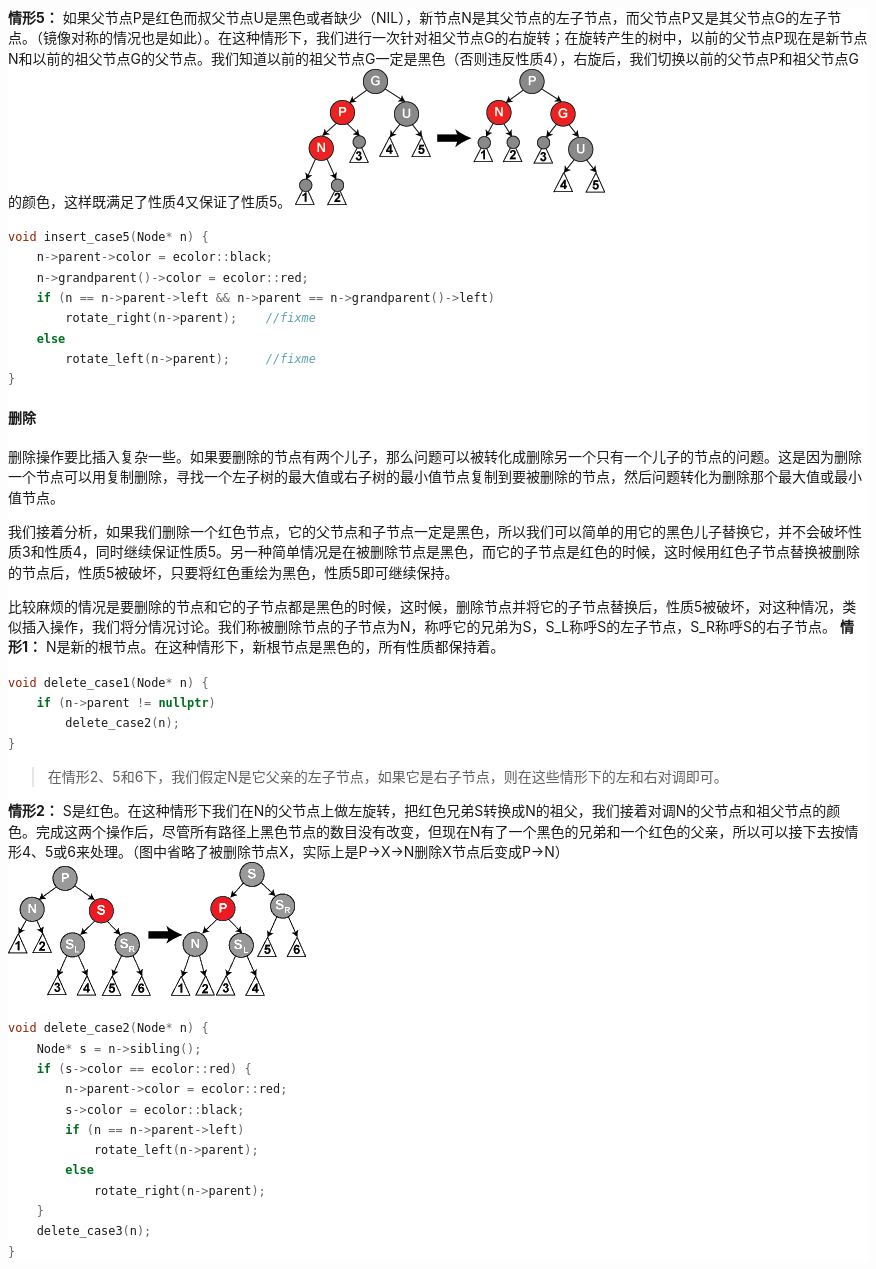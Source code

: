 **情形5：** 如果父节点P是红色而叔父节点U是黑色或者缺少（NIL），新节点N是其父节点的左子节点，而父节点P又是其父节点G的左子节点。（镜像对称的情况也是如此）。在这种情形下，我们进行一次针对祖父节点G的右旋转；在旋转产生的树中，以前的父节点P现在是新节点N和以前的祖父节点G的父节点。我们知道以前的祖父节点G一定是黑色（否则违反性质4），右旋后，我们切换以前的父节点P和祖父节点G的颜色，这样既满足了性质4又保证了性质5。
![image](../images/Red-black_tree_insert_case_5.png)      
```c++
void insert_case5(Node* n) {
    n->parent->color = ecolor::black;
    n->grandparent()->color = ecolor::red;
    if (n == n->parent->left && n->parent == n->grandparent()->left)
        rotate_right(n->parent);    //fixme
    else
        rotate_left(n->parent);     //fixme
}
```

#### 删除
删除操作要比插入复杂一些。如果要删除的节点有两个儿子，那么问题可以被转化成删除另一个只有一个儿子的节点的问题。这是因为删除一个节点可以用复制删除，寻找一个左子树的最大值或右子树的最小值节点复制到要被删除的节点，然后问题转化为删除那个最大值或最小值节点。

我们接着分析，如果我们删除一个红色节点，它的父节点和子节点一定是黑色，所以我们可以简单的用它的黑色儿子替换它，并不会破坏性质3和性质4，同时继续保证性质5。另一种简单情况是在被删除节点是黑色，而它的子节点是红色的时候，这时候用红色子节点替换被删除的节点后，性质5被破坏，只要将红色重绘为黑色，性质5即可继续保持。

比较麻烦的情况是要删除的节点和它的子节点都是黑色的时候，这时候，删除节点并将它的子节点替换后，性质5被破坏，对这种情况，类似插入操作，我们将分情况讨论。我们称被删除节点的子节点为N，称呼它的兄弟为S，S_L称呼S的左子节点，S_R称呼S的右子节点。
**情形1：** N是新的根节点。在这种情形下，新根节点是黑色的，所有性质都保持着。
```c++
void delete_case1(Node* n) {
    if (n->parent != nullptr)
        delete_case2(n);
}
```
> 在情形2、5和6下，我们假定N是它父亲的左子节点，如果它是右子节点，则在这些情形下的左和右对调即可。      

**情形2：** S是红色。在这种情形下我们在N的父节点上做左旋转，把红色兄弟S转换成N的祖父，我们接着对调N的父节点和祖父节点的颜色。完成这两个操作后，尽管所有路径上黑色节点的数目没有改变，但现在N有了一个黑色的兄弟和一个红色的父亲，所以可以接下去按情形4、5或6来处理。（图中省略了被删除节点X，实际上是P->X->N删除X节点后变成P->N）
![image](../images/Red-black_tree_delete_case_2.png)
```c++
void delete_case2(Node* n) {
    Node* s = n->sibling();
    if (s->color == ecolor::red) {
        n->parent->color = ecolor::red;
        s->color = ecolor::black;
        if (n == n->parent->left)
            rotate_left(n->parent);
        else 
            rotate_right(n->parent);
    }
    delete_case3(n);
}
```